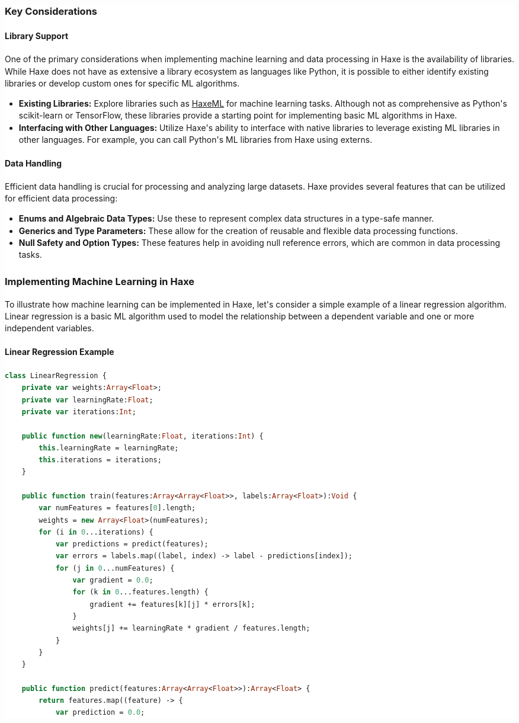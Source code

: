 ### Key Considerations

#### Library Support

One of the primary considerations when implementing machine learning and data processing in Haxe is the availability of libraries. While Haxe does not have as extensive a library ecosystem as languages like Python, it is possible to either identify existing libraries or develop custom ones for specific ML algorithms.

- **Existing Libraries:** Explore libraries such as [HaxeML](https://github.com/HaxeML/HaxeML) for machine learning tasks. Although not as comprehensive as Python's scikit-learn or TensorFlow, these libraries provide a starting point for implementing basic ML algorithms in Haxe.
- **Interfacing with Other Languages:** Utilize Haxe's ability to interface with native libraries to leverage existing ML libraries in other languages. For example, you can call Python's ML libraries from Haxe using externs.

#### Data Handling

Efficient data handling is crucial for processing and analyzing large datasets. Haxe provides several features that can be utilized for efficient data processing:

- **Enums and Algebraic Data Types:** Use these to represent complex data structures in a type-safe manner.
- **Generics and Type Parameters:** These allow for the creation of reusable and flexible data processing functions.
- **Null Safety and Option Types:** These features help in avoiding null reference errors, which are common in data processing tasks.

### Implementing Machine Learning in Haxe

To illustrate how machine learning can be implemented in Haxe, let's consider a simple example of a linear regression algorithm. Linear regression is a basic ML algorithm used to model the relationship between a dependent variable and one or more independent variables.

#### Linear Regression Example

```haxe
class LinearRegression {
    private var weights:Array<Float>;
    private var learningRate:Float;
    private var iterations:Int;

    public function new(learningRate:Float, iterations:Int) {
        this.learningRate = learningRate;
        this.iterations = iterations;
    }

    public function train(features:Array<Array<Float>>, labels:Array<Float>):Void {
        var numFeatures = features[0].length;
        weights = new Array<Float>(numFeatures);
        for (i in 0...iterations) {
            var predictions = predict(features);
            var errors = labels.map((label, index) -> label - predictions[index]);
            for (j in 0...numFeatures) {
                var gradient = 0.0;
                for (k in 0...features.length) {
                    gradient += features[k][j] * errors[k];
                }
                weights[j] += learningRate * gradient / features.length;
            }
        }
    }

    public function predict(features:Array<Array<Float>>):Array<Float> {
        return features.map((feature) -> {
            var prediction = 0.0;
```